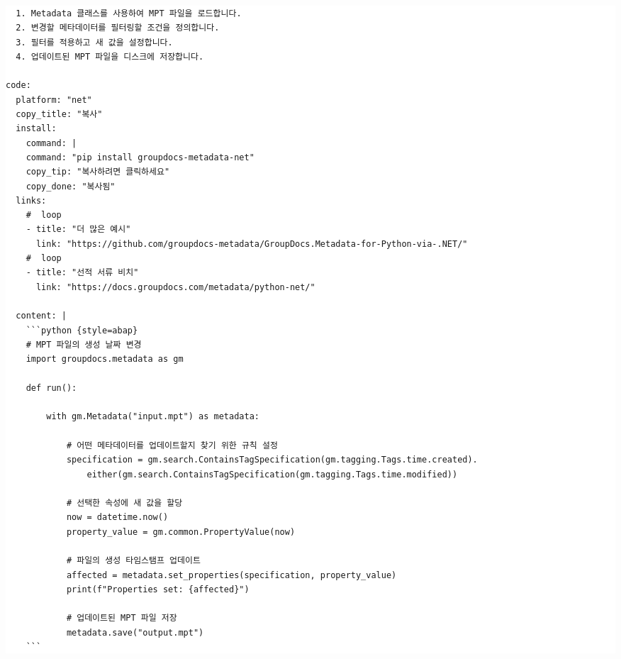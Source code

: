      1. Metadata 클래스를 사용하여 MPT 파일을 로드합니다.
      2. 변경할 메타데이터를 필터링할 조건을 정의합니다.
      3. 필터를 적용하고 새 값을 설정합니다.
      4. 업데이트된 MPT 파일을 디스크에 저장합니다.
   
    code:
      platform: "net"
      copy_title: "복사"
      install:
        command: |
        command: "pip install groupdocs-metadata-net"
        copy_tip: "복사하려면 클릭하세요"
        copy_done: "복사됨"
      links:
        #  loop
        - title: "더 많은 예시"
          link: "https://github.com/groupdocs-metadata/GroupDocs.Metadata-for-Python-via-.NET/"
        #  loop
        - title: "선적 서류 비치"
          link: "https://docs.groupdocs.com/metadata/python-net/"
          
      content: |
        ```python {style=abap}
        # MPT 파일의 생성 날짜 변경
        import groupdocs.metadata as gm

        def run():
            
            with gm.Metadata("input.mpt") as metadata:

                # 어떤 메타데이터를 업데이트할지 찾기 위한 규칙 설정
                specification = gm.search.ContainsTagSpecification(gm.tagging.Tags.time.created).
                    either(gm.search.ContainsTagSpecification(gm.tagging.Tags.time.modified))

                # 선택한 속성에 새 값을 할당
                now = datetime.now()
                property_value = gm.common.PropertyValue(now)
                
                # 파일의 생성 타임스탬프 업데이트
                affected = metadata.set_properties(specification, property_value)
                print(f"Properties set: {affected}")

                # 업데이트된 MPT 파일 저장
                metadata.save("output.mpt")
        ```     

